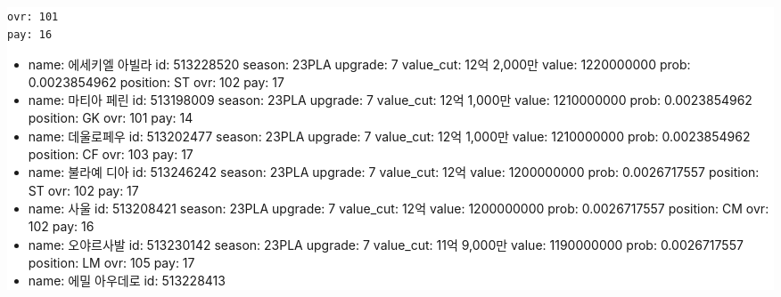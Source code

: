     ovr: 101
    pay: 16
  - name: 에세키엘 아빌라
    id: 513228520
    season: 23PLA
    upgrade: 7
    value_cut: 12억 2,000만
    value: 1220000000
    prob: 0.0023854962
    position: ST
    ovr: 102
    pay: 17
  - name: 마티아 페린
    id: 513198009
    season: 23PLA
    upgrade: 7
    value_cut: 12억 1,000만
    value: 1210000000
    prob: 0.0023854962
    position: GK
    ovr: 101
    pay: 14
  - name: 데울로페우
    id: 513202477
    season: 23PLA
    upgrade: 7
    value_cut: 12억 1,000만
    value: 1210000000
    prob: 0.0023854962
    position: CF
    ovr: 103
    pay: 17
  - name: 불라예 디아
    id: 513246242
    season: 23PLA
    upgrade: 7
    value_cut: 12억
    value: 1200000000
    prob: 0.0026717557
    position: ST
    ovr: 102
    pay: 17
  - name: 사울
    id: 513208421
    season: 23PLA
    upgrade: 7
    value_cut: 12억
    value: 1200000000
    prob: 0.0026717557
    position: CM
    ovr: 102
    pay: 16
  - name: 오야르사발
    id: 513230142
    season: 23PLA
    upgrade: 7
    value_cut: 11억 9,000만
    value: 1190000000
    prob: 0.0026717557
    position: LM
    ovr: 105
    pay: 17
  - name: 에밀 아우데로
    id: 513228413